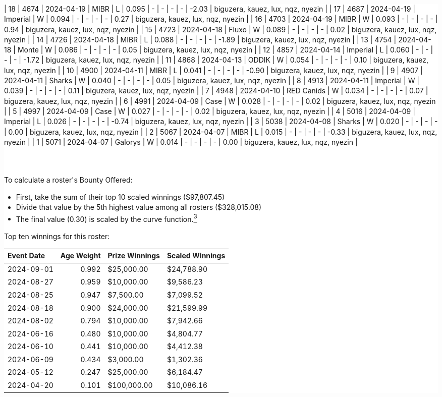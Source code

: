 |           18 |     4674 | 2024-04-19 | MIBR              | L   | 0.095      | -            | -                | -                | -         |    -2.03 | biguzera, kauez, lux, nqz, nyezin |
|           17 |     4687 | 2024-04-19 | Imperial          | W   | 0.094      | -            | -                | -                | -         |     0.27 | biguzera, kauez, lux, nqz, nyezin |
|           16 |     4703 | 2024-04-19 | MIBR              | W   | 0.093      | -            | -                | -                | -         |     0.94 | biguzera, kauez, lux, nqz, nyezin |
|           15 |     4723 | 2024-04-18 | Fluxo             | W   | 0.089      | -            | -                | -                | -         |     0.02 | biguzera, kauez, lux, nqz, nyezin |
|           14 |     4726 | 2024-04-18 | MIBR              | L   | 0.088      | -            | -                | -                | -         |    -1.89 | biguzera, kauez, lux, nqz, nyezin |
|           13 |     4754 | 2024-04-18 | Monte             | W   | 0.086      | -            | -                | -                | -         |     0.05 | biguzera, kauez, lux, nqz, nyezin |
|           12 |     4857 | 2024-04-14 | Imperial          | L   | 0.060      | -            | -                | -                | -         |    -1.72 | biguzera, kauez, lux, nqz, nyezin |
|           11 |     4868 | 2024-04-13 | ODDIK             | W   | 0.054      | -            | -                | -                | -         |     0.10 | biguzera, kauez, lux, nqz, nyezin |
|           10 |     4900 | 2024-04-11 | MIBR              | L   | 0.041      | -            | -                | -                | -         |    -0.90 | biguzera, kauez, lux, nqz, nyezin |
|            9 |     4907 | 2024-04-11 | Sharks            | W   | 0.040      | -            | -                | -                | -         |     0.05 | biguzera, kauez, lux, nqz, nyezin |
|            8 |     4913 | 2024-04-11 | Imperial          | W   | 0.039      | -            | -                | -                | -         |     0.11 | biguzera, kauez, lux, nqz, nyezin |
|            7 |     4948 | 2024-04-10 | RED Canids        | W   | 0.034      | -            | -                | -                | -         |     0.07 | biguzera, kauez, lux, nqz, nyezin |
|            6 |     4991 | 2024-04-09 | Case              | W   | 0.028      | -            | -                | -                | -         |     0.02 | biguzera, kauez, lux, nqz, nyezin |
|            5 |     4997 | 2024-04-09 | Case              | W   | 0.027      | -            | -                | -                | -         |     0.02 | biguzera, kauez, lux, nqz, nyezin |
|            4 |     5016 | 2024-04-09 | Imperial          | L   | 0.026      | -            | -                | -                | -         |    -0.74 | biguzera, kauez, lux, nqz, nyezin |
|            3 |     5038 | 2024-04-08 | Sharks            | W   | 0.020      | -            | -                | -                | -         |     0.00 | biguzera, kauez, lux, nqz, nyezin |
|            2 |     5067 | 2024-04-07 | MIBR              | L   | 0.015      | -            | -                | -                | -         |    -0.33 | biguzera, kauez, lux, nqz, nyezin |
|            1 |     5071 | 2024-04-07 | Galorys           | W   | 0.014      | -            | -                | -                | -         |     0.00 | biguzera, kauez, lux, nqz, nyezin |

<br />
<span id="table2"></span><br />
To calculate a roster's Bounty Offered:<br />

- First, take the sum of their top 10 scaled winnings ($97,807.45)
- Divide that value by the 5th highest value among all rosters ($328,015.08)
- The final value (0.30) is scaled by the curve function.[<sup>3</sup>](#curveFunction)

Top ten winnings for this roster:<br />

| Event Date | Age Weight | Prize Winnings | Scaled Winnings |
| :- | -: | :- | :- |
| 2024-09-01 |      0.992 | $25,000.00     | $24,788.90      |
| 2024-08-27 |      0.959 | $10,000.00     | $9,586.23       |
| 2024-08-25 |      0.947 | $7,500.00      | $7,099.52       |
| 2024-08-18 |      0.900 | $24,000.00     | $21,599.99      |
| 2024-08-02 |      0.794 | $10,000.00     | $7,942.66       |
| 2024-06-16 |      0.480 | $10,000.00     | $4,804.77       |
| 2024-06-10 |      0.441 | $10,000.00     | $4,412.38       |
| 2024-06-09 |      0.434 | $3,000.00      | $1,302.36       |
| 2024-05-12 |      0.247 | $25,000.00     | $6,184.47       |
| 2024-04-20 |      0.101 | $100,000.00    | $10,086.16      |
